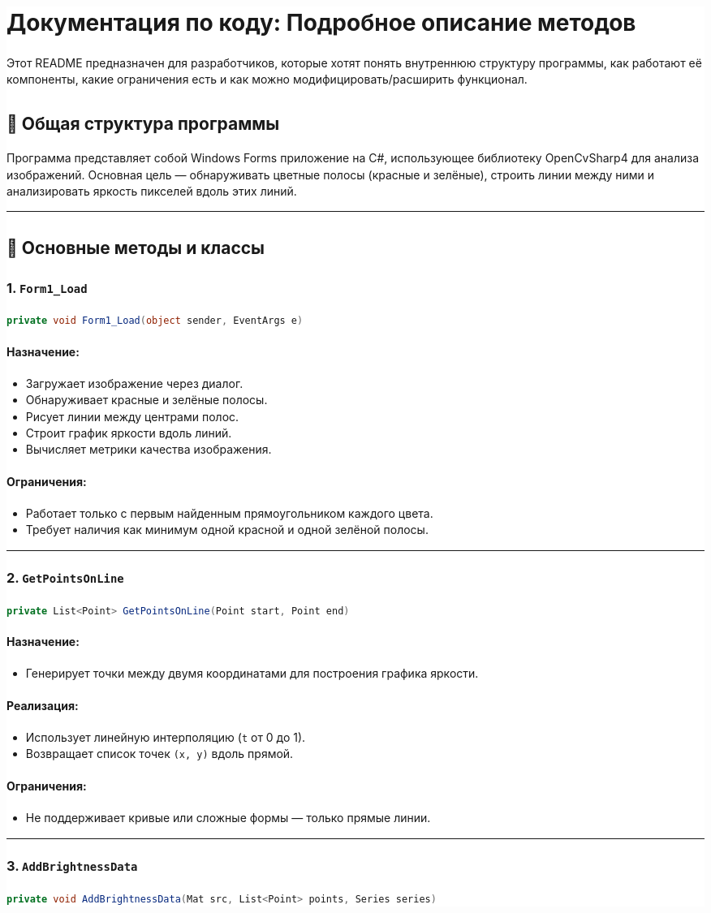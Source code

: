 # Документация по коду: Подробное описание методов

Этот README предназначен для разработчиков, которые хотят понять внутреннюю структуру программы, как работают её компоненты, какие ограничения есть и как можно модифицировать/расширить функционал.

## 📌 Общая структура программы

Программа представляет собой Windows Forms приложение на C#, использующее библиотеку OpenCvSharp4 для анализа изображений. Основная цель — обнаруживать цветные полосы (красные и зелёные), строить линии между ними и анализировать яркость пикселей вдоль этих линий.

---

## 🧠 Основные методы и классы

### 1. `Form1_Load`
```csharp
private void Form1_Load(object sender, EventArgs e)
```

#### Назначение:
- Загружает изображение через диалог.
- Обнаруживает красные и зелёные полосы.
- Рисует линии между центрами полос.
- Строит график яркости вдоль линий.
- Вычисляет метрики качества изображения.

#### Ограничения:
- Работает только с первым найденным прямоугольником каждого цвета.
- Требует наличия как минимум одной красной и одной зелёной полосы.

---

### 2. `GetPointsOnLine`
```csharp
private List<Point> GetPointsOnLine(Point start, Point end)
```

#### Назначение:
- Генерирует точки между двумя координатами для построения графика яркости.

#### Реализация:
- Использует линейную интерполяцию (`t` от 0 до 1).
- Возвращает список точек `(x, y)` вдоль прямой.

#### Ограничения:
- Не поддерживает кривые или сложные формы — только прямые линии.

---

### 3. `AddBrightnessData`
```csharp
private void AddBrightnessData(Mat src, List<Point> points, Series series)
```
